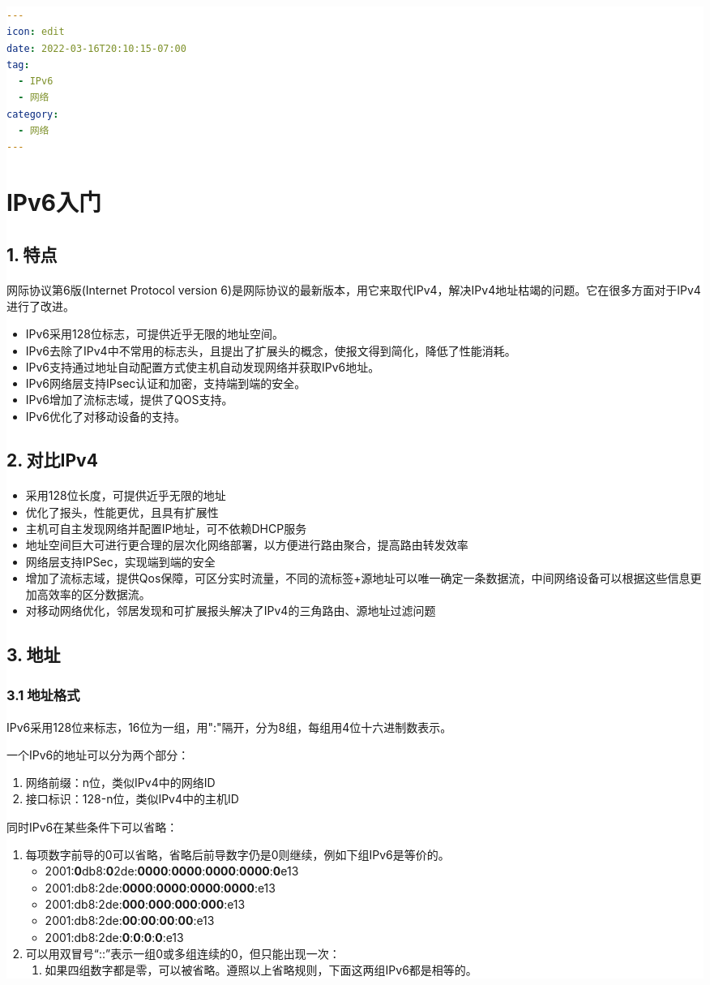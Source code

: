 ```yaml
---
icon: edit
date: 2022-03-16T20:10:15-07:00
tag:
  - IPv6
  - 网络
category: 
  - 网络
---
```


# IPv6入门

## 1. 特点

网际协议第6版(Internet Protocol version 6)是网际协议的最新版本，用它来取代IPv4，解决IPv4地址枯竭的问题。它在很多方面对于IPv4进行了改进。

* IPv6采用128位标志，可提供近乎无限的地址空间。
* IPv6去除了IPv4中不常用的标志头，且提出了扩展头的概念，使报文得到简化，降低了性能消耗。
* IPv6支持通过地址自动配置方式使主机自动发现网络并获取IPv6地址。
* IPv6网络层支持IPsec认证和加密，支持端到端的安全。
* IPv6增加了流标志域，提供了QOS支持。
* IPv6优化了对移动设备的支持。

## 2. 对比IPv4

* 采用128位长度，可提供近乎无限的地址
* 优化了报头，性能更优，且具有扩展性
* 主机可自主发现网络并配置IP地址，可不依赖DHCP服务
* 地址空间巨大可进行更合理的层次化网络部署，以方便进行路由聚合，提高路由转发效率
* 网络层支持IPSec，实现端到端的安全
* 增加了流标志域，提供Qos保障，可区分实时流量，不同的流标签+源地址可以唯一确定一条数据流，中间网络设备可以根据这些信息更加高效率的区分数据流。
* 对移动网络优化，邻居发现和可扩展报头解决了IPv4的三角路由、源地址过滤问题

## 3. 地址

### 3.1 地址格式

IPv6采用128位来标志，16位为一组，用":"隔开，分为8组，每组用4位十六进制数表示。

一个IPv6的地址可以分为两个部分：

1. 网络前缀：n位，类似IPv4中的网络ID
2. 接口标识：128-n位，类似IPv4中的主机ID

同时IPv6在某些条件下可以省略：

1. 每项数字前导的0可以省略，省略后前导数字仍是0则继续，例如下组IPv6是等价的。
   * 2001:**0**db8:**0**2de:**0000**:**0000**:**0000**:**0000**:**0**e13
   * 2001:db8:2de:**0000**:**0000**:**0000**:**0000**:e13
   * 2001:db8:2de:**000**:**000**:**000**:**000**:e13
   * 2001:db8:2de:**00**:**00**:**00**:**00**:e13
   * 2001:db8:2de:**0**:**0**:**0**:**0**:e13
2. 可以用双冒号“::”表示一组0或多组连续的0，但只能出现一次：
   1. 如果四组数字都是零，可以被省略。遵照以上省略规则，下面这两组IPv6都是相等的。
